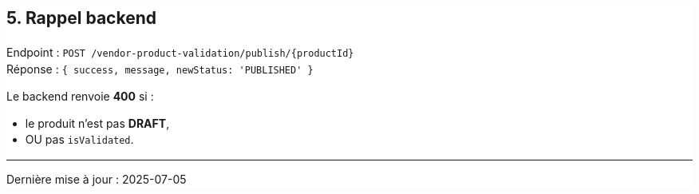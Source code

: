 ## 5. Rappel backend
Endpoint : `POST /vendor-product-validation/publish/{productId}`  
Réponse : `{ success, message, newStatus: 'PUBLISHED' }`

Le backend renvoie **400** si :
* le produit n’est pas **DRAFT**,
* OU pas `isValidated`.

---

Dernière mise à jour : 2025-07-05 
 
 
 
 
 